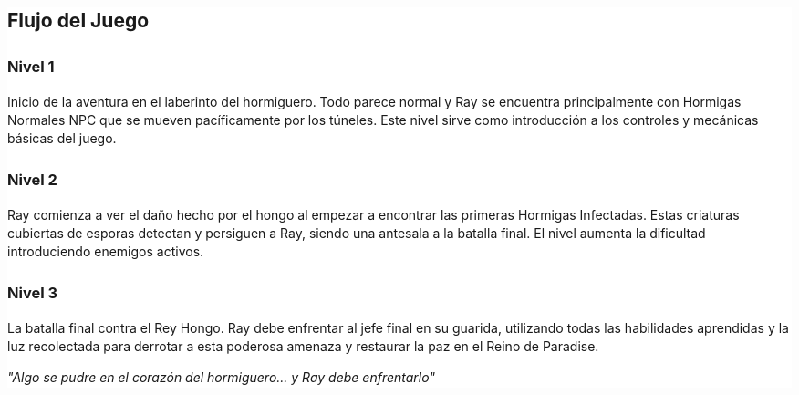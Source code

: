 ## **Flujo del Juego**

### **Nivel 1**
Inicio de la aventura en el laberinto del hormiguero. Todo parece normal y Ray se encuentra principalmente con Hormigas Normales NPC que se mueven pacíficamente por los túneles. Este nivel sirve como introducción a los controles y mecánicas básicas del juego.

### **Nivel 2**
Ray comienza a ver el daño hecho por el hongo al empezar a encontrar las primeras Hormigas Infectadas. Estas criaturas cubiertas de esporas detectan y persiguen a Ray, siendo una antesala a la batalla final. El nivel aumenta la dificultad introduciendo enemigos activos.

### **Nivel 3**
La batalla final contra el Rey Hongo. Ray debe enfrentar al jefe final en su guarida, utilizando todas las habilidades aprendidas y la luz recolectada para derrotar a esta poderosa amenaza y restaurar la paz en el Reino de Paradise.

*"Algo se pudre en el corazón del hormiguero... y Ray debe enfrentarlo"*